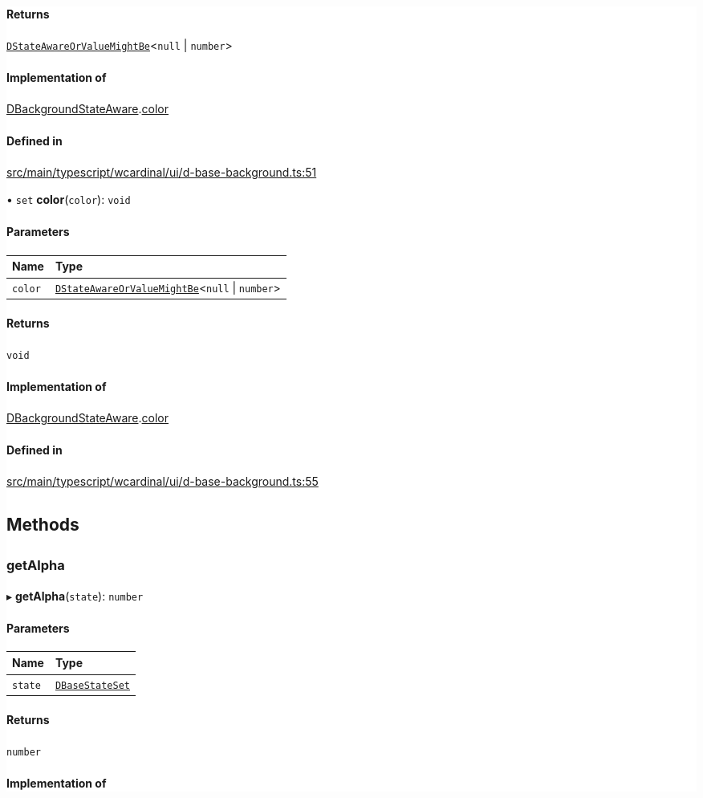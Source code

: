 #### Returns

[`DStateAwareOrValueMightBe`](../index.md#dstateawareorvaluemightbe)\<``null`` \| `number`\>

#### Implementation of

[DBackgroundStateAware](../interfaces/DBackgroundStateAware.md).[color](../interfaces/DBackgroundStateAware.md#color)

#### Defined in

[src/main/typescript/wcardinal/ui/d-base-background.ts:51](https://github.com/winter-cardinal/winter-cardinal-ui/blob/v0.310.1/src/main/typescript/wcardinal/ui/d-base-background.ts#L51)

• `set` **color**(`color`): `void`

#### Parameters

| Name | Type |
| :------ | :------ |
| `color` | [`DStateAwareOrValueMightBe`](../index.md#dstateawareorvaluemightbe)\<``null`` \| `number`\> |

#### Returns

`void`

#### Implementation of

[DBackgroundStateAware](../interfaces/DBackgroundStateAware.md).[color](../interfaces/DBackgroundStateAware.md#color)

#### Defined in

[src/main/typescript/wcardinal/ui/d-base-background.ts:55](https://github.com/winter-cardinal/winter-cardinal-ui/blob/v0.310.1/src/main/typescript/wcardinal/ui/d-base-background.ts#L55)

## Methods

### getAlpha

▸ **getAlpha**(`state`): `number`

#### Parameters

| Name | Type |
| :------ | :------ |
| `state` | [`DBaseStateSet`](../interfaces/DBaseStateSet.md) |

#### Returns

`number`

#### Implementation of
